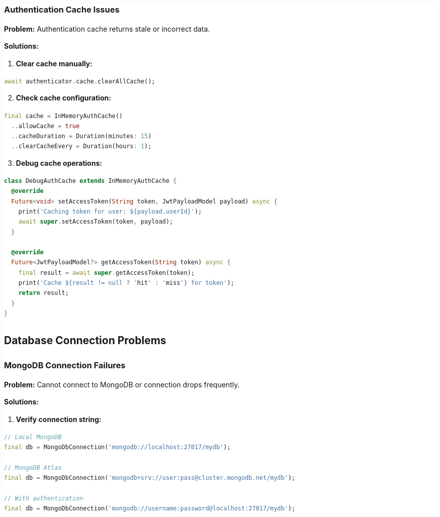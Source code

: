 ### Authentication Cache Issues

**Problem:** Authentication cache returns stale or incorrect data.

**Solutions:**

1. **Clear cache manually:**
```dart
await authenticator.cache.clearAllCache();
```

2. **Check cache configuration:**
```dart
final cache = InMemoryAuthCache()
  ..allowCache = true
  ..cacheDuration = Duration(minutes: 15)
  ..clearCacheEvery = Duration(hours: 1);
```

3. **Debug cache operations:**
```dart
class DebugAuthCache extends InMemoryAuthCache {
  @override
  Future<void> setAccessToken(String token, JwtPayloadModel payload) async {
    print('Caching token for user: ${payload.userId}');
    await super.setAccessToken(token, payload);
  }

  @override
  Future<JwtPayloadModel?> getAccessToken(String token) async {
    final result = await super.getAccessToken(token);
    print('Cache ${result != null ? 'hit' : 'miss'} for token');
    return result;
  }
}
```

## Database Connection Problems

### MongoDB Connection Failures

**Problem:** Cannot connect to MongoDB or connection drops frequently.

**Solutions:**

1. **Verify connection string:**
```dart
// Local MongoDB
final db = MongoDbConnection('mongodb://localhost:27017/mydb');

// MongoDB Atlas
final db = MongoDbConnection('mongodb+srv://user:pass@cluster.mongodb.net/mydb');

// With authentication
final db = MongoDbConnection('mongodb://username:password@localhost:27017/mydb');
```
